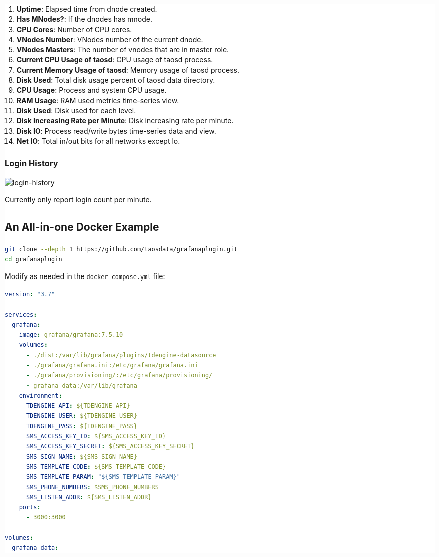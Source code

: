 1. **Uptime**: Elapsed time from dnode created.
2. **Has MNodes?**: If the dnodes has mnode.
3. **CPU Cores**: Number of CPU cores.
4. **VNodes Number**: VNodes number of the current dnode.
5. **VNodes Masters**: The number of vnodes that are in master role.
6. **Current CPU Usage of taosd**: CPU usage of taosd process.
7. **Current Memory Usage of taosd**: Memory usage of taosd process.
8. **Disk Used**: Total disk usage percent of taosd data directory.
9. **CPU Usage**: Process and system CPU usage.
10. **RAM Usage**: RAM used metrics time-series view.
11. **Disk Used**: Disk used for each level.
12. **Disk Increasing Rate per Minute**: Disk increasing rate per minute.
13. **Disk IO**: Process read/write bytes time-series data and view.
14. **Net IO**: Total in/out bits for all networks except lo.

### Login History

![login-history](https://raw.githubusercontent.com/taosdata/grafanaplugin/master/assets/TDinsight-7-login-history.png)

Currently only report login count per minute.

## An All-in-one Docker Example

```sh
git clone --depth 1 https://github.com/taosdata/grafanaplugin.git
cd grafanaplugin
```

Modify as needed in the `docker-compose.yml` file:

```yaml
version: "3.7"

services:
  grafana:
    image: grafana/grafana:7.5.10
    volumes:
      - ./dist:/var/lib/grafana/plugins/tdengine-datasource
      - ./grafana/grafana.ini:/etc/grafana/grafana.ini
      - ./grafana/provisioning/:/etc/grafana/provisioning/
      - grafana-data:/var/lib/grafana
    environment:
      TDENGINE_API: ${TDENGINE_API}
      TDENGINE_USER: ${TDENGINE_USER}
      TDENGINE_PASS: ${TDENGINE_PASS}
      SMS_ACCESS_KEY_ID: ${SMS_ACCESS_KEY_ID}
      SMS_ACCESS_KEY_SECRET: ${SMS_ACCESS_KEY_SECRET}
      SMS_SIGN_NAME: ${SMS_SIGN_NAME}
      SMS_TEMPLATE_CODE: ${SMS_TEMPLATE_CODE}
      SMS_TEMPLATE_PARAM: "${SMS_TEMPLATE_PARAM}"
      SMS_PHONE_NUMBERS: $SMS_PHONE_NUMBERS
      SMS_LISTEN_ADDR: ${SMS_LISTEN_ADDR}
    ports:
      - 3000:3000

volumes:
  grafana-data:
```
